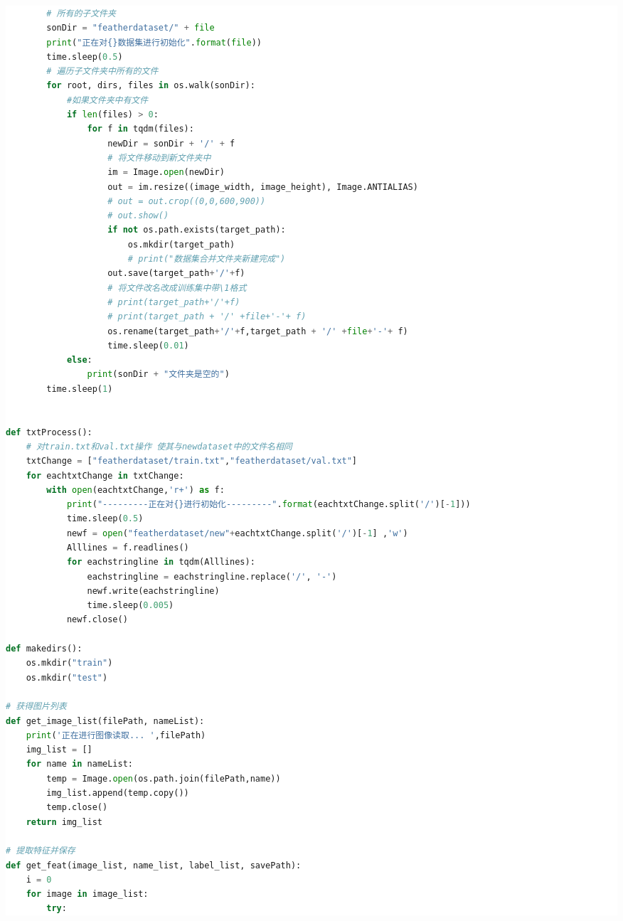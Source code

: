 ```python
        # 所有的子文件夹
        sonDir = "featherdataset/" + file
        print("正在对{}数据集进行初始化".format(file))
        time.sleep(0.5)
        # 遍历子文件夹中所有的文件
        for root, dirs, files in os.walk(sonDir):
            #如果文件夹中有文件
            if len(files) > 0:
                for f in tqdm(files):
                    newDir = sonDir + '/' + f
                    # 将文件移动到新文件夹中
                    im = Image.open(newDir)
                    out = im.resize((image_width, image_height), Image.ANTIALIAS)
                    # out = out.crop((0,0,600,900))
                    # out.show()
                    if not os.path.exists(target_path):
                        os.mkdir(target_path)
                        # print("数据集合并文件夹新建完成")
                    out.save(target_path+'/'+f)
                    # 将文件改名改成训练集中带\1格式
                    # print(target_path+'/'+f)
                    # print(target_path + '/' +file+'-'+ f)
                    os.rename(target_path+'/'+f,target_path + '/' +file+'-'+ f)    
                    time.sleep(0.01)
            else:
                print(sonDir + "文件夹是空的")
        time.sleep(1)


def txtProcess():
    # 对train.txt和val.txt操作 使其与newdataset中的文件名相同
    txtChange = ["featherdataset/train.txt","featherdataset/val.txt"]
    for eachtxtChange in txtChange:
        with open(eachtxtChange,'r+') as f:
            print("---------正在对{}进行初始化---------".format(eachtxtChange.split('/')[-1]))
            time.sleep(0.5)
            newf = open("featherdataset/new"+eachtxtChange.split('/')[-1] ,'w')
            Alllines = f.readlines()
            for eachstringline in tqdm(Alllines):
                eachstringline = eachstringline.replace('/', '-')
                newf.write(eachstringline)
                time.sleep(0.005)
            newf.close()

def makedirs():
    os.mkdir("train")
    os.mkdir("test")

# 获得图片列表
def get_image_list(filePath, nameList):
    print('正在进行图像读取... ',filePath)
    img_list = []
    for name in nameList:
        temp = Image.open(os.path.join(filePath,name))
        img_list.append(temp.copy())
        temp.close()
    return img_list

# 提取特征并保存
def get_feat(image_list, name_list, label_list, savePath):
    i = 0
    for image in image_list:
        try:
```